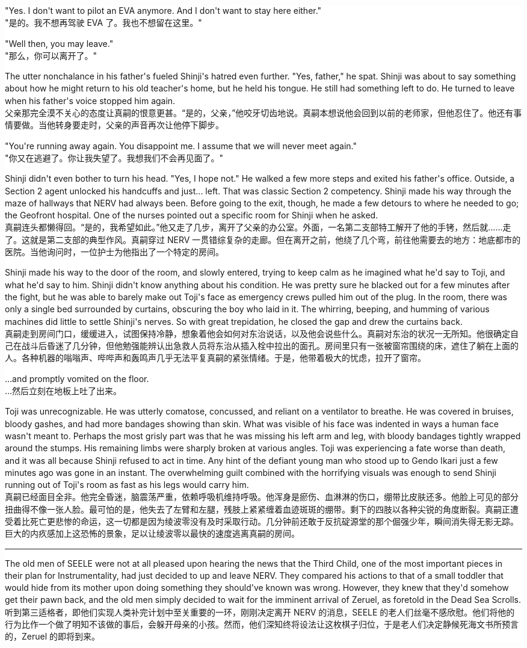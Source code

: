 "Yes. I don't want to pilot an EVA anymore. And I don't want to stay here either."  
"是的。我不想再驾驶 EVA 了。我也不想留在这里。"

"Well then, you may leave."  
"那么，你可以离开了。"

The utter nonchalance in his father's fueled Shinji's hatred even further. "Yes, father," he spat. Shinji was about to say something about how he might return to his old teacher's home, but he held his tongue. He still had something left to do. He turned to leave when his father's voice stopped him again.  
父亲那完全漠不关心的态度让真嗣的恨意更甚。“是的，父亲，”他咬牙切齿地说。真嗣本想说他会回到以前的老师家，但他忍住了。他还有事情要做。当他转身要走时，父亲的声音再次让他停下脚步。

"You're running away again. You disappoint me. I assume that we will never meet again."  
"你又在逃避了。你让我失望了。我想我们不会再见面了。"

Shinji didn't even bother to turn his head. "Yes, I hope not." He walked a few more steps and exited his father's office. Outside, a Section 2 agent unlocked his handcuffs and just... left. That was classic Section 2 competency. Shinji made his way through the maze of hallways that NERV had always been. Before going to the exit, though, he made a few detours to where he needed to go; the Geofront hospital. One of the nurses pointed out a specific room for Shinji when he asked.  
真嗣连头都懒得回。“是的，我希望如此。”他又走了几步，离开了父亲的办公室。外面，一名第二支部特工解开了他的手铐，然后就……走了。这就是第二支部的典型作风。真嗣穿过 NERV 一贯错综复杂的走廊。但在离开之前，他绕了几个弯，前往他需要去的地方：地底都市的医院。当他询问时，一位护士为他指出了一个特定的房间。

Shinji made his way to the door of the room, and slowly entered, trying to keep calm as he imagined what he'd say to Toji, and what he'd say to him. Shinji didn't know anything about his condition. He was pretty sure he blacked out for a few minutes after the fight, but he was able to barely make out Toji's face as emergency crews pulled him out of the plug. In the room, there was only a single bed surrounded by curtains, obscuring the boy who laid in it. The whirring, beeping, and humming of various machines did little to settle Shinji's nerves. So with great trepidation, he closed the gap and drew the curtains back.  
真嗣走到房间门口，缓缓进入，试图保持冷静，想象着他会如何对东治说话，以及他会说些什么。真嗣对东治的状况一无所知。他很确定自己在战斗后昏迷了几分钟，但他勉强能辨认出急救人员将东治从插入栓中拉出的面孔。房间里只有一张被窗帘围绕的床，遮住了躺在上面的人。各种机器的嗡嗡声、哔哔声和轰鸣声几乎无法平复真嗣的紧张情绪。于是，他带着极大的忧虑，拉开了窗帘。

...and promptly vomited on the floor.  
...然后立刻在地板上吐了出来。

Toji was unrecognizable. He was utterly comatose, concussed, and reliant on a ventilator to breathe. He was covered in bruises, bloody gashes, and had more bandages showing than skin. What was visible of his face was indented in ways a human face wasn't meant to. Perhaps the most grisly part was that he was missing his left arm and leg, with bloody bandages tightly wrapped around the stumps. His remaining limbs were sharply broken at various angles. Toji was experiencing a fate worse than death, and it was all because Shinji refused to act in time. Any hint of the defiant young man who stood up to Gendo Ikari just a few minutes ago was gone in an instant. The overwhelming guilt combined with the horrifying visuals was enough to send Shinji running out of Toji's room as fast as his legs would carry him.  
真嗣已经面目全非。他完全昏迷，脑震荡严重，依赖呼吸机维持呼吸。他浑身是瘀伤、血淋淋的伤口，绷带比皮肤还多。他脸上可见的部分扭曲得不像一张人脸。最可怕的是，他失去了左臂和左腿，残肢上紧紧缠着血迹斑斑的绷带。剩下的四肢以各种尖锐的角度断裂。真嗣正遭受着比死亡更悲惨的命运，这一切都是因为绫波零没有及时采取行动。几分钟前还敢于反抗碇源堂的那个倔强少年，瞬间消失得无影无踪。巨大的内疚感加上这恐怖的景象，足以让绫波零以最快的速度逃离真嗣的房间。

---

The old men of SEELE were not at all pleased upon hearing the news that the Third Child, one of the most important pieces in their plan for Instrumentality, had just decided to up and leave NERV. They compared his actions to that of a small toddler that would hide from its mother upon doing something they should've known was wrong. However, they knew that they'd somehow get their pawn back, and the old men simply decided to wait for the imminent arrival of Zeruel, as foretold in the Dead Sea Scrolls.  
听到第三适格者，即他们实现人类补完计划中至关重要的一环，刚刚决定离开 NERV 的消息，SEELE 的老人们丝毫不感欣慰。他们将他的行为比作一个做了明知不该做的事后，会躲开母亲的小孩。然而，他们深知终将设法让这枚棋子归位，于是老人们决定静候死海文书所预言的，Zeruel 的即将到来。
